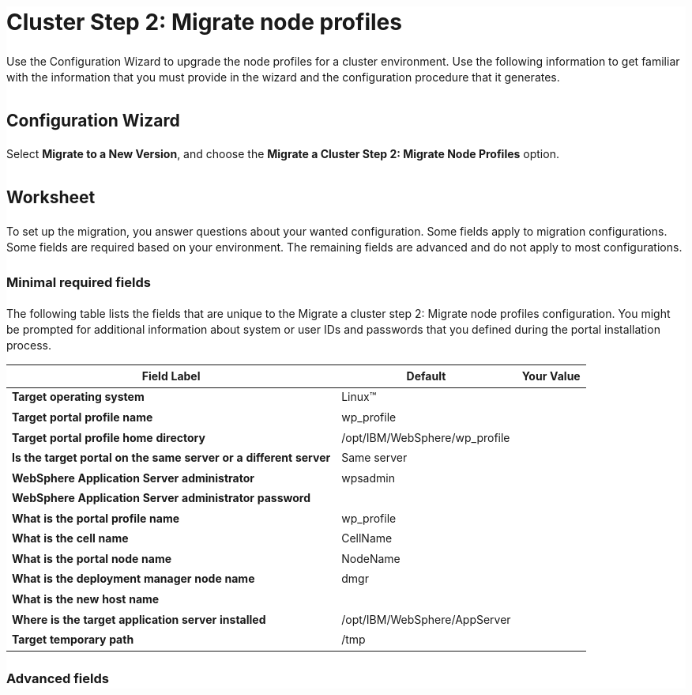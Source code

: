 # Cluster Step 2: Migrate node profiles

Use the Configuration Wizard to upgrade the node profiles for a cluster environment. Use the following information to get familiar with the information that you must provide in the wizard and the configuration procedure that it generates.

## Configuration Wizard

Select **Migrate to a New Version**, and choose the **Migrate a Cluster Step 2: Migrate Node Profiles** option.

## Worksheet

To set up the migration, you answer questions about your wanted configuration. Some fields apply to migration configurations. Some fields are required based on your environment. The remaining fields are advanced and do not apply to most configurations.

### Minimal required fields

The following table lists the fields that are unique to the Migrate a cluster step 2: Migrate node profiles configuration. You might be prompted for additional information about system or user IDs and passwords that you defined during the portal installation process.

|Field Label|Default|Your Value|
|-----------|-------|----------|
|**Target operating system**|Linux™| |
|**Target portal profile name**|wp_profile| |
|**Target portal profile home directory**|/opt/IBM/WebSphere/wp_profile| |
|**Is the target portal on the same server or a different server**|Same server| |
|**WebSphere Application Server administrator**|wpsadmin| |
|**WebSphere Application Server administrator password**| | |
|**What is the portal profile name**|wp_profile| |
|**What is the cell name**|CellName| |
|**What is the portal node name**|NodeName| |
|**What is the deployment manager node name**|dmgr| |
|**What is the new host name**| | |
|**Where is the target application server installed**|/opt/IBM/WebSphere/AppServer| |
|**Target temporary path**|/tmp| |

### Advanced fields
